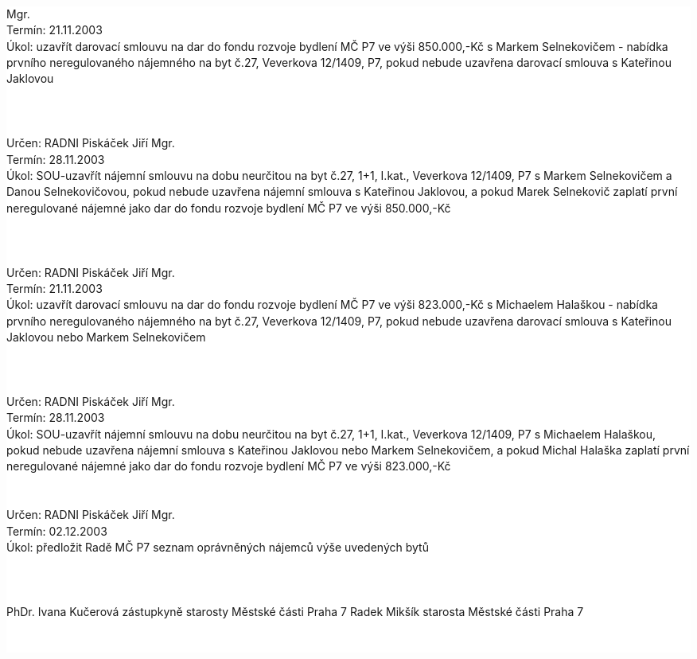 Mgr.<br>Termín: 21.11.2003<br>Úkol:	uzavřít darovací smlouvu na dar do fondu rozvoje bydlení MČ P7 ve výši 850.000,-Kč s Markem Selnekovičem - nabídka prvního neregulovaného nájemného na byt č.27, Veverkova 12/1409, P7, pokud nebude uzavřena darovací smlouva s Kateřinou Jaklovou<br> <br><br> <br>Určen:	RADNI Piskáček Jiří Mgr.<br>Termín: 28.11.2003<br>Úkol:	SOU-uzavřít nájemní smlouvu na dobu neurčitou na byt č.27, 1+1, I.kat., Veverkova 12/1409, P7 s Markem Selnekovičem a Danou Selnekovičovou, pokud nebude uzavřena nájemní smlouva s Kateřinou Jaklovou, a pokud Marek Selnekovič zaplatí první neregulované nájemné jako dar do fondu rozvoje bydlení MČ P7 ve výši 850.000,-Kč<br> <br><br> <br>Určen:	RADNI Piskáček Jiří Mgr.<br>Termín: 21.11.2003<br>Úkol:	uzavřít darovací smlouvu na dar do fondu rozvoje bydlení MČ P7 ve výši 823.000,-Kč s Michaelem Halaškou - nabídka prvního neregulovaného nájemného na byt č.27, Veverkova 12/1409, P7, pokud nebude uzavřena darovací smlouva s Kateřinou Jaklovou nebo Markem Selnekovičem<br> <br><br> <br>Určen:	RADNI Piskáček Jiří Mgr.<br>Termín: 28.11.2003<br>Úkol:	SOU-uzavřít nájemní smlouvu na dobu neurčitou na byt č.27, 1+1, I.kat., Veverkova 12/1409, P7 s Michaelem Halaškou, pokud nebude uzavřena nájemní smlouva s Kateřinou Jaklovou nebo Markem Selnekovičem, a pokud Michal Halaška zaplatí první neregulované nájemné jako dar do fondu rozvoje bydlení MČ P7 ve výši 823.000,-Kč<br> <br> <br>Určen:	RADNI Piskáček Jiří Mgr.<br>Termín: 02.12.2003<br>Úkol:	předložit Radě MČ P7 seznam oprávněných nájemců výše uvedených bytů<br> <br><br>	<br>PhDr. Ivana Kučerová zástupkyně starosty Městské části Praha 7	 Radek Mikšík starosta Městské části Praha 7<br>	<br><br>
</div>
</div>